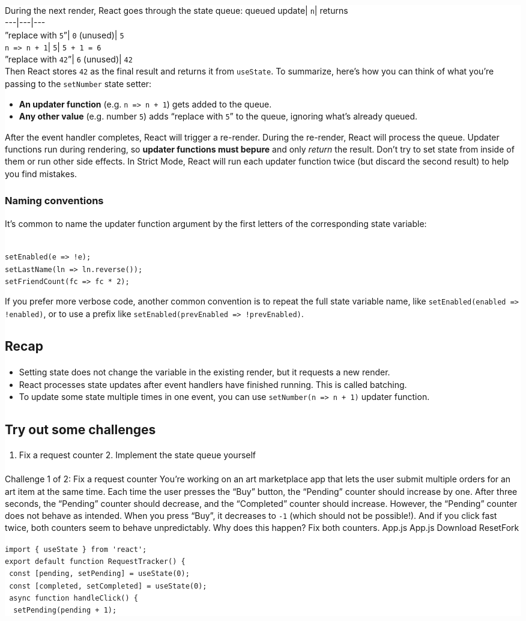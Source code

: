 
During the next render, React goes through the state queue:
queued update| `n`| returns  
---|---|---  
”replace with `5`”| `0` (unused)| `5`  
`n => n + 1`| `5`| `5 + 1 = 6`  
”replace with `42`”| `6` (unused)| `42`  
Then React stores `42` as the final result and returns it from `useState`.
To summarize, here’s how you can think of what you’re passing to the `setNumber` state setter:
  * **An updater function** (e.g. `n => n + 1`) gets added to the queue.
  * **Any other value** (e.g. number `5`) adds “replace with `5`” to the queue, ignoring what’s already queued.


After the event handler completes, React will trigger a re-render. During the re-render, React will process the queue. Updater functions run during rendering, so **updater functions must bepure** and only _return_ the result. Don’t try to set state from inside of them or run other side effects. In Strict Mode, React will run each updater function twice (but discard the second result) to help you find mistakes.
### Naming conventions 
It’s common to name the updater function argument by the first letters of the corresponding state variable:
```

setEnabled(e => !e);
setLastName(ln => ln.reverse());
setFriendCount(fc => fc * 2);

```

If you prefer more verbose code, another common convention is to repeat the full state variable name, like `setEnabled(enabled => !enabled)`, or to use a prefix like `setEnabled(prevEnabled => !prevEnabled)`.
## Recap
  * Setting state does not change the variable in the existing render, but it requests a new render.
  * React processes state updates after event handlers have finished running. This is called batching.
  * To update some state multiple times in one event, you can use `setNumber(n => n + 1)` updater function.


## Try out some challenges
1. Fix a request counter 2. Implement the state queue yourself 
#### 
Challenge 1 of 2: 
Fix a request counter 
You’re working on an art marketplace app that lets the user submit multiple orders for an art item at the same time. Each time the user presses the “Buy” button, the “Pending” counter should increase by one. After three seconds, the “Pending” counter should decrease, and the “Completed” counter should increase.
However, the “Pending” counter does not behave as intended. When you press “Buy”, it decreases to `-1` (which should not be possible!). And if you click fast twice, both counters seem to behave unpredictably.
Why does this happen? Fix both counters.
App.js
App.js
Download ResetFork
```
import { useState } from 'react';
export default function RequestTracker() {
 const [pending, setPending] = useState(0);
 const [completed, setCompleted] = useState(0);
 async function handleClick() {
  setPending(pending + 1);
```